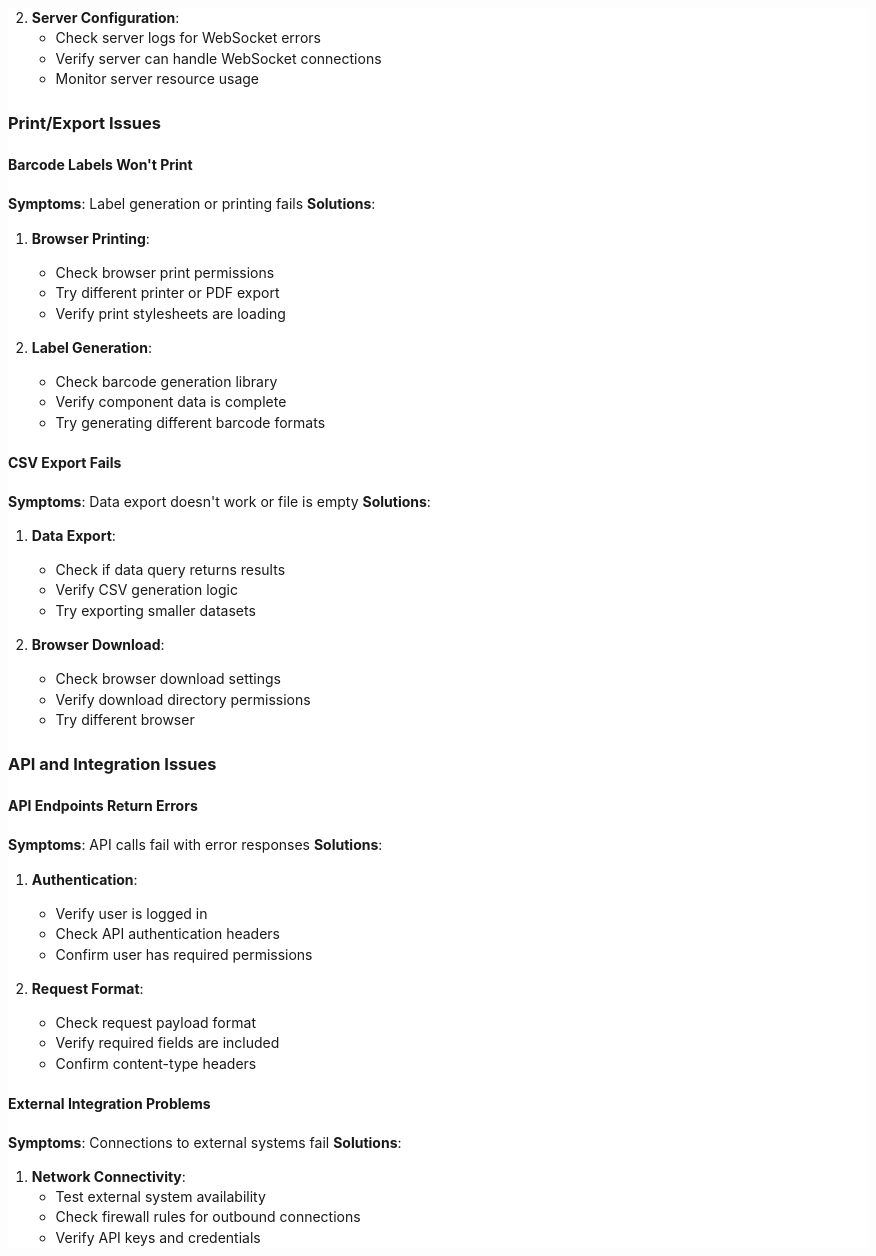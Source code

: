 2. **Server Configuration**:
   - Check server logs for WebSocket errors
   - Verify server can handle WebSocket connections
   - Monitor server resource usage

### Print/Export Issues

#### Barcode Labels Won't Print
**Symptoms**: Label generation or printing fails
**Solutions**:
1. **Browser Printing**:
   - Check browser print permissions
   - Try different printer or PDF export
   - Verify print stylesheets are loading
   
2. **Label Generation**:
   - Check barcode generation library
   - Verify component data is complete
   - Try generating different barcode formats

#### CSV Export Fails
**Symptoms**: Data export doesn't work or file is empty
**Solutions**:
1. **Data Export**:
   - Check if data query returns results
   - Verify CSV generation logic
   - Try exporting smaller datasets
   
2. **Browser Download**:
   - Check browser download settings
   - Verify download directory permissions
   - Try different browser

### API and Integration Issues

#### API Endpoints Return Errors
**Symptoms**: API calls fail with error responses
**Solutions**:
1. **Authentication**:
   - Verify user is logged in
   - Check API authentication headers
   - Confirm user has required permissions
   
2. **Request Format**:
   - Check request payload format
   - Verify required fields are included
   - Confirm content-type headers

#### External Integration Problems
**Symptoms**: Connections to external systems fail
**Solutions**:
1. **Network Connectivity**:
   - Test external system availability
   - Check firewall rules for outbound connections
   - Verify API keys and credentials
   